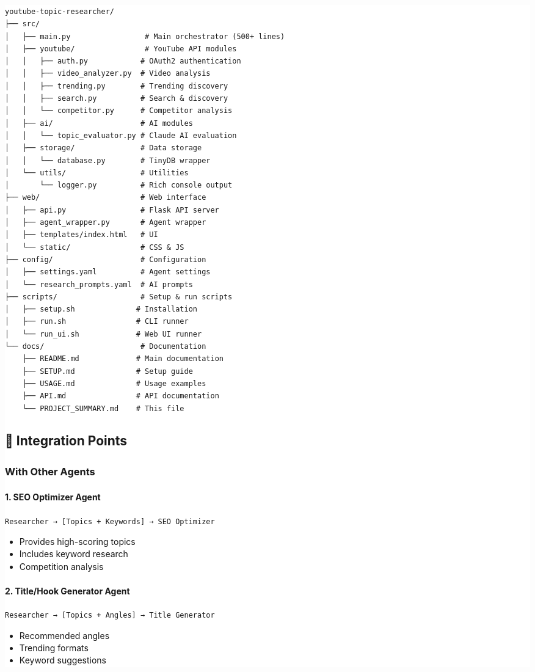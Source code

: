 ```
youtube-topic-researcher/
├── src/
│   ├── main.py                 # Main orchestrator (500+ lines)
│   ├── youtube/                # YouTube API modules
│   │   ├── auth.py            # OAuth2 authentication
│   │   ├── video_analyzer.py  # Video analysis
│   │   ├── trending.py        # Trending discovery
│   │   ├── search.py          # Search & discovery
│   │   └── competitor.py      # Competitor analysis
│   ├── ai/                    # AI modules
│   │   └── topic_evaluator.py # Claude AI evaluation
│   ├── storage/               # Data storage
│   │   └── database.py        # TinyDB wrapper
│   └── utils/                 # Utilities
│       └── logger.py          # Rich console output
├── web/                       # Web interface
│   ├── api.py                 # Flask API server
│   ├── agent_wrapper.py       # Agent wrapper
│   ├── templates/index.html   # UI
│   └── static/                # CSS & JS
├── config/                    # Configuration
│   ├── settings.yaml          # Agent settings
│   └── research_prompts.yaml  # AI prompts
├── scripts/                   # Setup & run scripts
│   ├── setup.sh              # Installation
│   ├── run.sh                # CLI runner
│   └── run_ui.sh             # Web UI runner
└── docs/                      # Documentation
    ├── README.md             # Main documentation
    ├── SETUP.md              # Setup guide
    ├── USAGE.md              # Usage examples
    ├── API.md                # API documentation
    └── PROJECT_SUMMARY.md    # This file
```

## 🔄 Integration Points

### With Other Agents

#### 1. SEO Optimizer Agent
```
Researcher → [Topics + Keywords] → SEO Optimizer
```
- Provides high-scoring topics
- Includes keyword research
- Competition analysis

#### 2. Title/Hook Generator Agent
```
Researcher → [Topics + Angles] → Title Generator
```
- Recommended angles
- Trending formats
- Keyword suggestions
